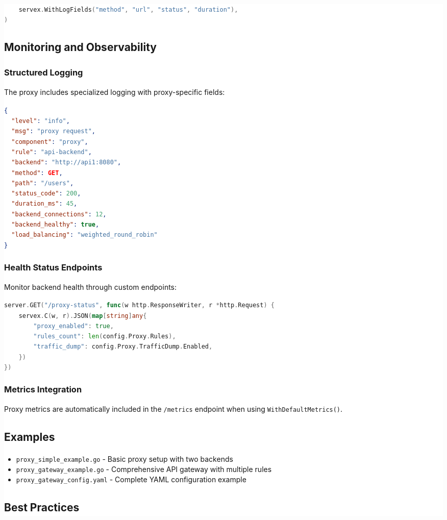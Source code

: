 ```go
    servex.WithLogFields("method", "url", "status", "duration"),
)
```

## Monitoring and Observability

### Structured Logging
The proxy includes specialized logging with proxy-specific fields:

```json
{
  "level": "info",
  "msg": "proxy request",
  "component": "proxy",
  "rule": "api-backend", 
  "backend": "http://api1:8080",
  "method": GET,
  "path": "/users",
  "status_code": 200,
  "duration_ms": 45,
  "backend_connections": 12,
  "backend_healthy": true,
  "load_balancing": "weighted_round_robin"
}
```

### Health Status Endpoints
Monitor backend health through custom endpoints:

```go
server.GET("/proxy-status", func(w http.ResponseWriter, r *http.Request) {
    servex.C(w, r).JSON(map[string]any{
        "proxy_enabled": true,
        "rules_count": len(config.Proxy.Rules),
        "traffic_dump": config.Proxy.TrafficDump.Enabled,
    })
})
```

### Metrics Integration
Proxy metrics are automatically included in the `/metrics` endpoint when using `WithDefaultMetrics()`.

## Examples

- `proxy_simple_example.go` - Basic proxy setup with two backends
- `proxy_gateway_example.go` - Comprehensive API gateway with multiple rules
- `proxy_gateway_config.yaml` - Complete YAML configuration example

## Best Practices
